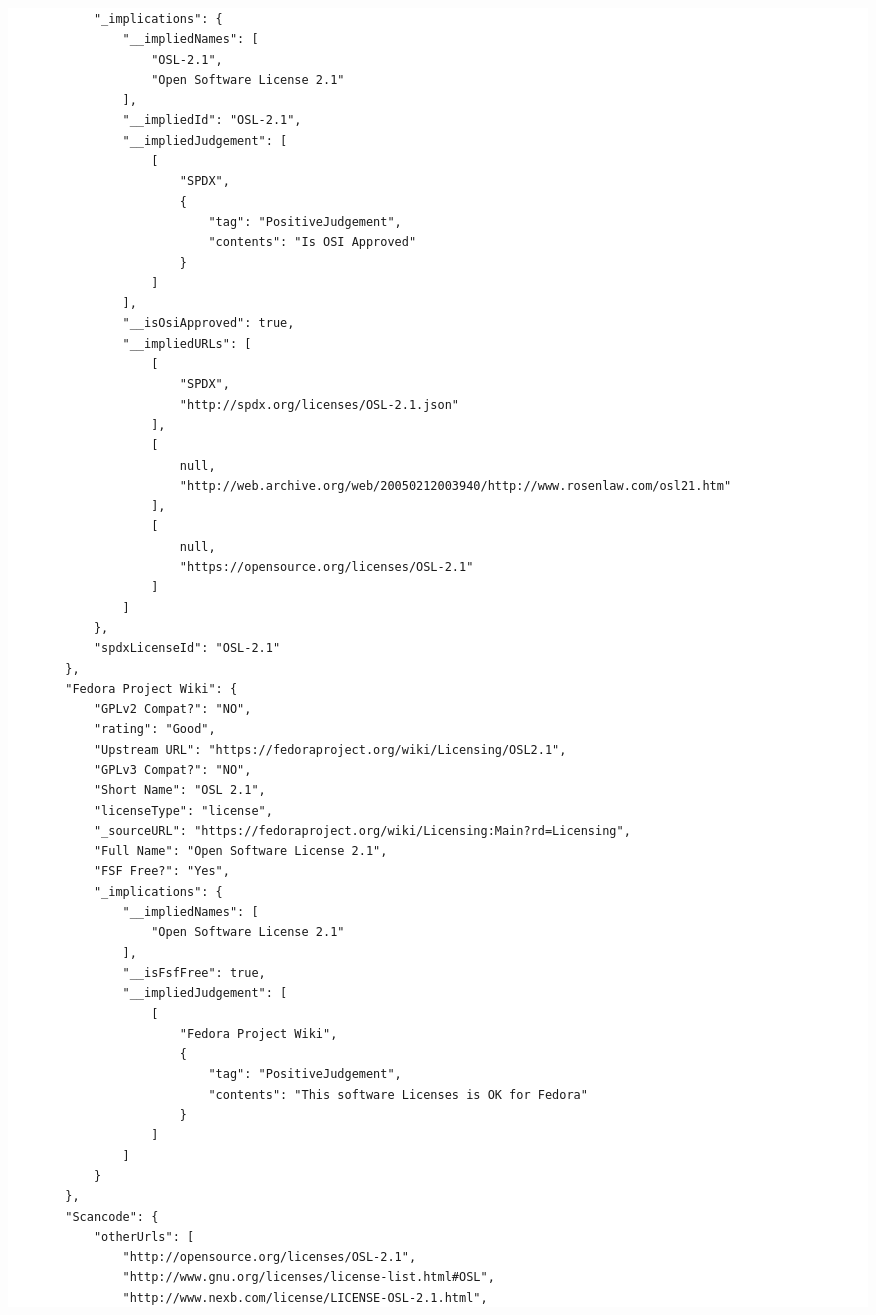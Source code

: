                 "_implications": {
                    "__impliedNames": [
                        "OSL-2.1",
                        "Open Software License 2.1"
                    ],
                    "__impliedId": "OSL-2.1",
                    "__impliedJudgement": [
                        [
                            "SPDX",
                            {
                                "tag": "PositiveJudgement",
                                "contents": "Is OSI Approved"
                            }
                        ]
                    ],
                    "__isOsiApproved": true,
                    "__impliedURLs": [
                        [
                            "SPDX",
                            "http://spdx.org/licenses/OSL-2.1.json"
                        ],
                        [
                            null,
                            "http://web.archive.org/web/20050212003940/http://www.rosenlaw.com/osl21.htm"
                        ],
                        [
                            null,
                            "https://opensource.org/licenses/OSL-2.1"
                        ]
                    ]
                },
                "spdxLicenseId": "OSL-2.1"
            },
            "Fedora Project Wiki": {
                "GPLv2 Compat?": "NO",
                "rating": "Good",
                "Upstream URL": "https://fedoraproject.org/wiki/Licensing/OSL2.1",
                "GPLv3 Compat?": "NO",
                "Short Name": "OSL 2.1",
                "licenseType": "license",
                "_sourceURL": "https://fedoraproject.org/wiki/Licensing:Main?rd=Licensing",
                "Full Name": "Open Software License 2.1",
                "FSF Free?": "Yes",
                "_implications": {
                    "__impliedNames": [
                        "Open Software License 2.1"
                    ],
                    "__isFsfFree": true,
                    "__impliedJudgement": [
                        [
                            "Fedora Project Wiki",
                            {
                                "tag": "PositiveJudgement",
                                "contents": "This software Licenses is OK for Fedora"
                            }
                        ]
                    ]
                }
            },
            "Scancode": {
                "otherUrls": [
                    "http://opensource.org/licenses/OSL-2.1",
                    "http://www.gnu.org/licenses/license-list.html#OSL",
                    "http://www.nexb.com/license/LICENSE-OSL-2.1.html",